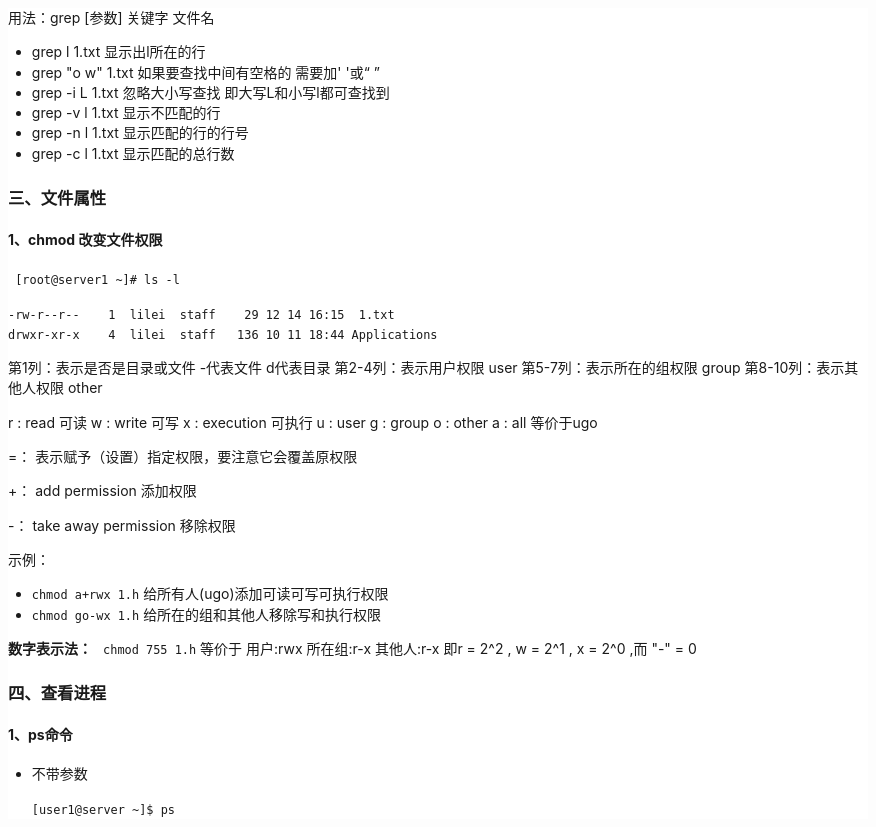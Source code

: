 用法：grep [参数] 关键字 文件名

- grep l 1.txt 		显示出l所在的行
- grep "o w" 1.txt  如果要查找中间有空格的 需要加' '或“ ”
- grep -i L 1.txt   忽略大小写查找 即大写L和小写l都可查找到  
- grep -v l 1.txt   显示不匹配的行
- grep -n l 1.txt   显示匹配的行的行号
- grep -c l 1.txt   显示匹配的总行数  



### 三、文件属性

#### 1、chmod 改变文件权限 

` [root@server1 ~]# ls -l`

```shell
-rw-r--r--    1  lilei  staff    29 12 14 16:15  1.txt
drwxr-xr-x    4  lilei  staff   136 10 11 18:44 Applications
```

第1列：表示是否是目录或文件  -代表文件  d代表目录
第2-4列：表示用户权限 user
第5-7列：表示所在的组权限 group
第8-10列：表示其他人权限 other

r : read     可读
w : write    可写
x : execution 可执行
u : user
g : group
o : other
a : all   等价于ugo

=： 表示赋予（设置）指定权限，要注意它会覆盖原权限 

+： add permission 添加权限

-： take away permission 移除权限

示例：

- `chmod a+rwx 1.h`  给所有人(ugo)添加可读可写可执行权限   
- `chmod go-wx 1.h`  给所在的组和其他人移除写和执行权限

**数字表示法：**
` chmod 755 1.h`   等价于 用户:rwx 所在组:r-x 其他人:r-x 
即r = 2^2 , w = 2^1 , x =  2^0 ,而 "-" = 0



### 四、查看进程

#### 1、ps命令

- 不带参数

  `[user1@server ~]$ ps`
